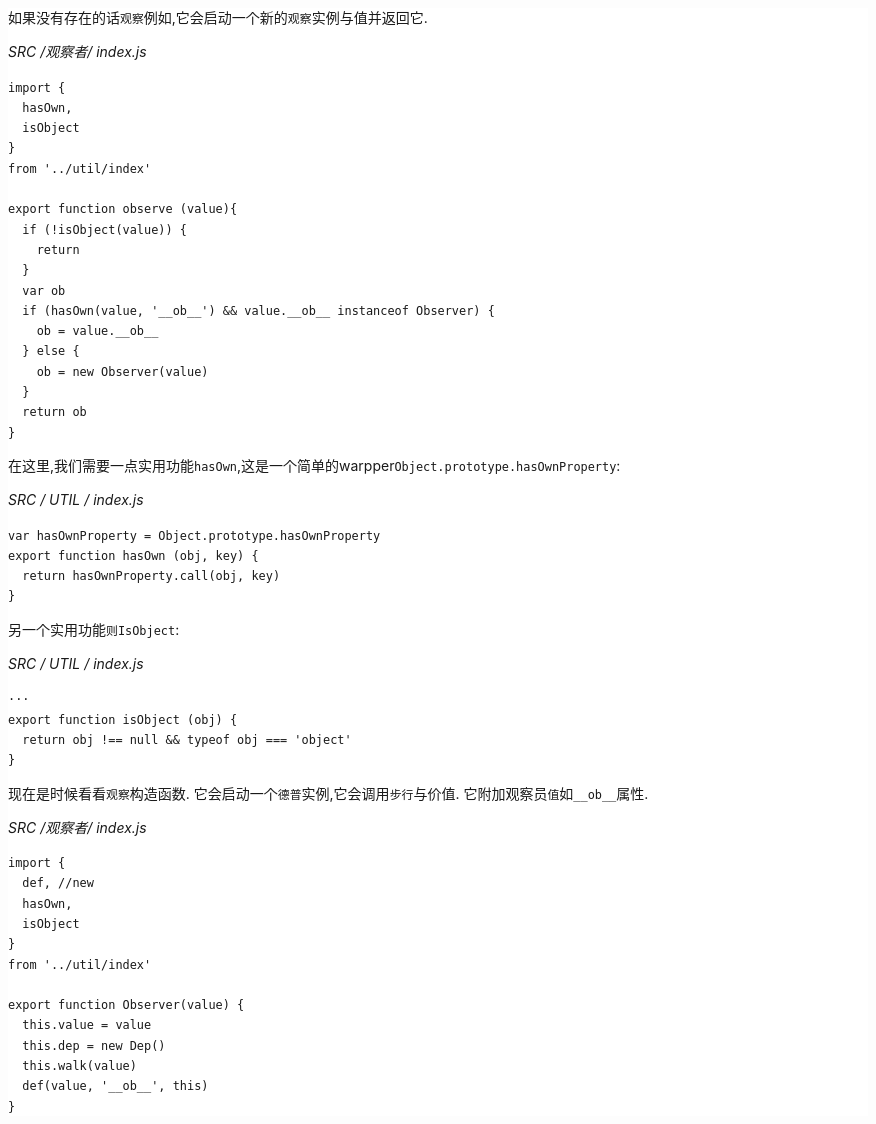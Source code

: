 如果没有存在的话`观察`例如,它会启动一个新的`观察`实例与值并返回它. 

_SRC /观察者/ index.js_

    import {
      hasOwn,
      isObject
    }
    from '../util/index'

    export function observe (value){
      if (!isObject(value)) {
        return
      }
      var ob
      if (hasOwn(value, '__ob__') && value.__ob__ instanceof Observer) {
        ob = value.__ob__
      } else {
        ob = new Observer(value)
      }
      return ob
    }

在这里,我们需要一点实用功能`hasOwn`,这是一个简单的warpper`Object.prototype.hasOwnProperty`: 

_SRC / UTIL / index.js_

    var hasOwnProperty = Object.prototype.hasOwnProperty
    export function hasOwn (obj, key) {
      return hasOwnProperty.call(obj, key)
    }

另一个实用功能`则IsObject`: 

_SRC / UTIL / index.js_

    ···
    export function isObject (obj) {
      return obj !== null && typeof obj === 'object'
    }

现在是时候看看`观察`构造函数. 它会启动一个`德普`实例,它会调用`步行`与价值. 它附加观察员`值`如`__ob__`属性. 

_SRC /观察者/ index.js_

    import {
      def, //new
      hasOwn,
      isObject
    }
    from '../util/index'

    export function Observer(value) {
      this.value = value
      this.dep = new Dep()
      this.walk(value)
      def(value, '__ob__', this)
    }
